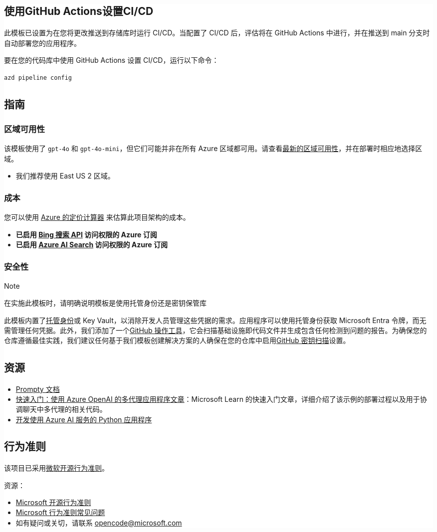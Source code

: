 ## 使用GitHub Actions设置CI/CD

此模板已设置为在您将更改推送到存储库时运行 CI/CD。当配置了 CI/CD 后，评估将在 GitHub Actions 中进行，并在推送到 main 分支时自动部署您的应用程序。

要在您的代码库中使用 GitHub Actions 设置 CI/CD，运行以下命令：
```shell
azd pipeline config
```

## 指南

### 区域可用性

该模板使用了 `gpt-4o` 和 `gpt-4o-mini`，但它们可能并非在所有 Azure 区域都可用。请查看[最新的区域可用性](https://learn.microsoft.com/azure/ai-services/openai/concepts/models#standard-deployment-model-availability)，并在部署时相应地选择区域。  
  * 我们推荐使用 East US 2 区域。

### 成本

您可以使用 [Azure 的定价计算器](https://azure.microsoft.com/pricing/calculator/) 来估算此项目架构的成本。

* **已启用 [Bing 搜索 API](https://www.microsoft.com/en-us/bing/apis/bing-web-search-api) 访问权限的 Azure 订阅**  
* **已启用 [Azure AI Search](https://azure.microsoft.com/en-gb/products/ai-services/ai-search) 访问权限的 Azure 订阅**  

### 安全性

> [!NOTE]  
> 在实施此模板时，请明确说明模板是使用托管身份还是密钥保管库

此模板内置了[托管身份](https://learn.microsoft.com/entra/identity/managed-identities-azure-resources/overview)或 Key Vault，以消除开发人员管理这些凭据的需求。应用程序可以使用托管身份获取 Microsoft Entra 令牌，而无需管理任何凭据。此外，我们添加了一个[GitHub 操作工具](https://github.com/microsoft/security-devops-action)，它会扫描基础设施即代码文件并生成包含任何检测到问题的报告。为确保您的仓库遵循最佳实践，我们建议任何基于我们模板创建解决方案的人确保在您的仓库中启用[GitHub 密钥扫描](https://docs.github.com/code-security/secret-scanning/about-secret-scanning)设置。

## 资源

* [Prompty 文档](https://prompty.ai/)
* [快速入门：使用 Azure OpenAI 的多代理应用程序文章](https://learn.microsoft.com/zh-cn/azure/developer/ai/get-started-multi-agents?tabs=github-codespaces)：Microsoft Learn 的快速入门文章，详细介绍了该示例的部署过程以及用于协调聊天中多代理的相关代码。
* [开发使用 Azure AI 服务的 Python 应用程序](https://learn.microsoft.com/zh-cn/azure/developer/python/azure-ai-for-python-developers)

## 行为准则

该项目已采用[微软开源行为准则](https://opensource.microsoft.com/codeofconduct/)。

资源：

- [Microsoft 开源行为准则](https://opensource.microsoft.com/codeofconduct/)  
- [Microsoft 行为准则常见问题](https://opensource.microsoft.com/codeofconduct/faq/)  
- 如有疑问或关切，请联系 [opencode@microsoft.com](mailto:opencode@microsoft.com)  
